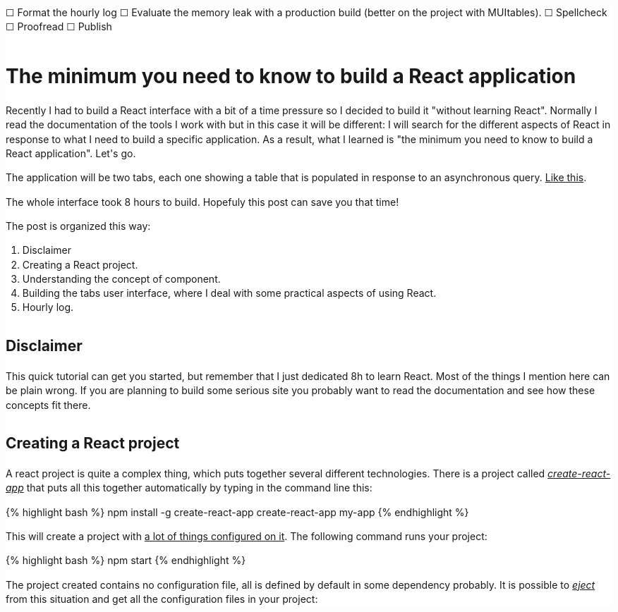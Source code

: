 ☐ Format the hourly log
☐ Evaluate the memory leak with a production build (better on the project with MUItables).
☐ Spellcheck
☐ Proofread
☐ Publish

# The minimum you need to know to build a React application

Recently I had to build a React interface with a bit of a time pressure so I decided to build it "without learning React". Normally I read the documentation of the tools I work with but in this case it will be different: I will search for the different aspects of React in response to what I need to build a specific application. As a result, what I learned is "the minimum you need to know to build a React application". Let's go.

The application will be two tabs, each one showing a table that is populated in response to an asynchronous query. [Like this](/react-post/index.html).

The whole interface took 8 hours to build. Hopefuly this post can save you that time!

The post is organized this way:

1. Disclaimer
2. Creating a React project.
3. Understanding the concept of component.
4. Building the tabs user interface, where I deal with some practical aspects of using React.
5. Hourly log.

## Disclaimer

This quick tutorial can get you started, but remember that I just dedicated 8h to learn React. Most of the things I mention here can be plain wrong. If you are planning to build some serious site you probably want to read the documentation and see how these concepts fit there.

## Creating a React project

A react project is quite a complex thing, which puts together several different technologies. There is a project called [*create-react-app*]() that puts all this together automatically by typing in the command line this:

{% highlight bash %}
npm install -g create-react-app
create-react-app my-app
{% endhighlight %}

This will create a project with [a lot of things configured on it](https://github.com/facebook/create-react-app#whats-included). The following command runs your project:

{% highlight bash %}
npm start
{% endhighlight %}

The project created contains no configuration file, all is defined by default in some dependency probably. It is possible to [*eject*](https://github.com/facebook/create-react-app/blob/master/packages/react-scripts/template/README.md#npm-run-eject) from this situation and get all the configuration files in your project:
